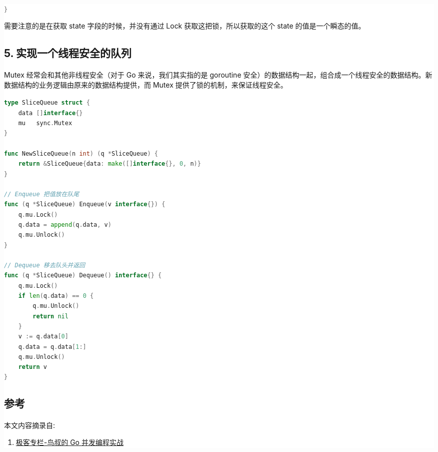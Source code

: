 ```go
}
```
需要注意的是在获取 state 字段的时候，并没有通过 Lock 获取这把锁，所以获取的这个 state 的值是一个瞬态的值。

## 5. 实现一个线程安全的队列

Mutex 经常会和其他非线程安全（对于 Go 来说，我们其实指的是 goroutine 安全）的数据结构一起，组合成一个线程安全的数据结构。新数据结构的业务逻辑由原来的数据结构提供，而 Mutex 提供了锁的机制，来保证线程安全。

```go
type SliceQueue struct {
    data []interface{}
    mu   sync.Mutex
}

func NewSliceQueue(n int) (q *SliceQueue) {
    return &SliceQueue{data: make([]interface{}, 0, n)}
}

// Enqueue 把值放在队尾
func (q *SliceQueue) Enqueue(v interface{}) {
    q.mu.Lock()
    q.data = append(q.data, v)
    q.mu.Unlock()
}

// Dequeue 移去队头并返回
func (q *SliceQueue) Dequeue() interface{} {
    q.mu.Lock()
    if len(q.data) == 0 {
        q.mu.Unlock()
        return nil
    }
    v := q.data[0]
    q.data = q.data[1:]
    q.mu.Unlock()
    return v
}
```

## 参考
本文内容摘录自:
1. [极客专栏-鸟叔的 Go 并发编程实战](https://time.geekbang.org/column/intro/100061801?tab=catalog)